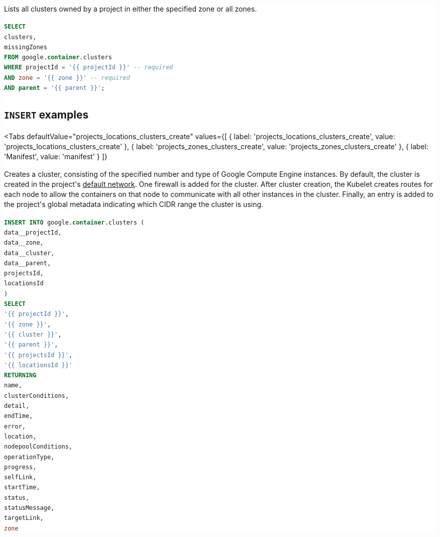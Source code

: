 Lists all clusters owned by a project in either the specified zone or all zones.

```sql
SELECT
clusters,
missingZones
FROM google.container.clusters
WHERE projectId = '{{ projectId }}' -- required
AND zone = '{{ zone }}' -- required
AND parent = '{{ parent }}';
```
</TabItem>
</Tabs>


## `INSERT` examples

<Tabs
    defaultValue="projects_locations_clusters_create"
    values={[
        { label: 'projects_locations_clusters_create', value: 'projects_locations_clusters_create' },
        { label: 'projects_zones_clusters_create', value: 'projects_zones_clusters_create' },
        { label: 'Manifest', value: 'manifest' }
    ]}
>
<TabItem value="projects_locations_clusters_create">

Creates a cluster, consisting of the specified number and type of Google Compute Engine instances. By default, the cluster is created in the project's [default network](https://&#123;$universe.dns_names.final_documentation_domain&#125;/compute/docs/networks-and-firewalls#networks). One firewall is added for the cluster. After cluster creation, the Kubelet creates routes for each node to allow the containers on that node to communicate with all other instances in the cluster. Finally, an entry is added to the project's global metadata indicating which CIDR range the cluster is using.

```sql
INSERT INTO google.container.clusters (
data__projectId,
data__zone,
data__cluster,
data__parent,
projectsId,
locationsId
)
SELECT 
'{{ projectId }}',
'{{ zone }}',
'{{ cluster }}',
'{{ parent }}',
'{{ projectsId }}',
'{{ locationsId }}'
RETURNING
name,
clusterConditions,
detail,
endTime,
error,
location,
nodepoolConditions,
operationType,
progress,
selfLink,
startTime,
status,
statusMessage,
targetLink,
zone
```